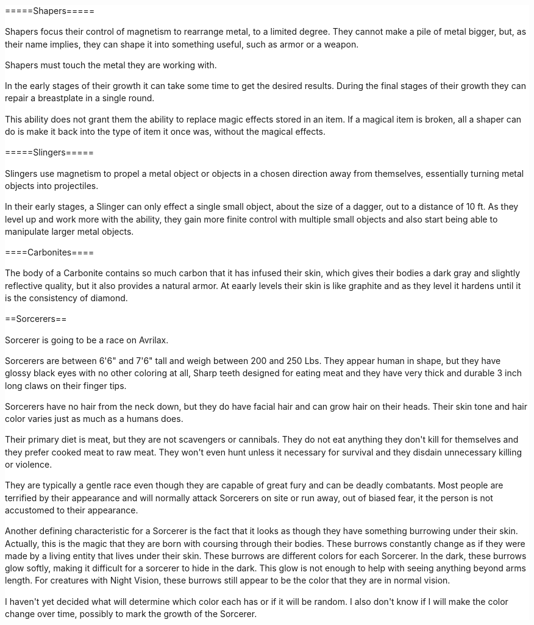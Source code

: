 =====Shapers=====

Shapers focus their control of magnetism to rearrange metal, to a limited degree.  They cannot make a pile of metal bigger, but, as their name implies, they can shape it into something useful, such as armor or a weapon.  

Shapers must touch the metal they are working with.  

In the early stages of their growth it can take some time to get the desired results.  During the final stages of their growth they can repair a breastplate in a single round.

This ability does not grant them the ability to replace magic effects stored in an item.  If a magical item is broken, all a shaper can do is make it back into the type of item it once was, without the magical effects.

=====Slingers=====

Slingers use magnetism to propel a metal object or objects in a chosen direction away from themselves, essentially turning metal objects into projectiles.

In their early stages, a Slinger can only effect a single small object, about the size of a dagger, out to a distance of 10 ft.  As they level up and work more with the ability, they gain more finite control with multiple small objects and also start being able to manipulate larger metal objects.

====Carbonites====

The body of a Carbonite contains so much carbon that it has infused their skin, which gives their bodies a dark gray and slightly reflective quality, but it also provides a natural armor.  At eaarly levels their skin is like graphite and as they level it hardens until it is the consistency of diamond.

==Sorcerers==

Sorcerer is going to be a race on Avrilax.

Sorcerers are between 6'6" and 7'6" tall and weigh between 200 and 250 Lbs.  They appear human in shape, but they have glossy black eyes with no other coloring at all, Sharp teeth designed for eating meat and they have very thick and durable 3 inch long claws on their finger tips.  

Sorcerers have no hair from the neck down, but they do have facial hair and can grow hair on their heads.  Their skin tone and hair color varies just as much as a humans does.

Their primary diet is meat, but they are not scavengers or cannibals.  They do not eat anything they don't kill for themselves and they prefer cooked meat to raw meat.  They won't even hunt unless it necessary for survival and they disdain unnecessary killing or violence.

They are typically a gentle race even though they are capable of great fury and can be deadly combatants.  Most people are terrified by their appearance and will normally attack Sorcerers on site or run away, out of biased fear, it the person is not accustomed to their appearance.

Another defining characteristic for a Sorcerer is the fact that it looks as though they have something burrowing under their skin.  Actually, this is the magic that they are born with coursing through their bodies.  These burrows constantly change as if they were made by a living entity that lives under their skin.  These burrows are different colors for each Sorcerer.  In the dark, these burrows glow softly, making it difficult for a sorcerer to hide in the dark.  This glow is not enough to help with seeing anything beyond arms length.  For creatures with Night Vision, these burrows still appear to be the color that they are in normal vision.

I haven't yet decided what will determine which color each has or if it will be random.  I also don't know if I will make the color change over time, possibly to mark the growth of the Sorcerer.
